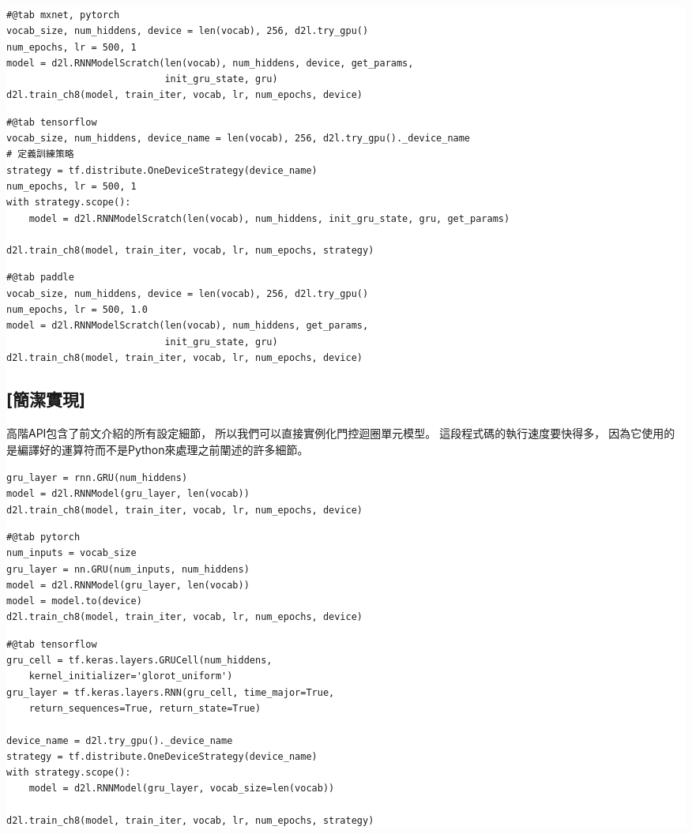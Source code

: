```{.python .input}
#@tab mxnet, pytorch
vocab_size, num_hiddens, device = len(vocab), 256, d2l.try_gpu()
num_epochs, lr = 500, 1
model = d2l.RNNModelScratch(len(vocab), num_hiddens, device, get_params,
                            init_gru_state, gru)
d2l.train_ch8(model, train_iter, vocab, lr, num_epochs, device)
```

```{.python .input}
#@tab tensorflow
vocab_size, num_hiddens, device_name = len(vocab), 256, d2l.try_gpu()._device_name
# 定義訓練策略
strategy = tf.distribute.OneDeviceStrategy(device_name)
num_epochs, lr = 500, 1
with strategy.scope():
    model = d2l.RNNModelScratch(len(vocab), num_hiddens, init_gru_state, gru, get_params)

d2l.train_ch8(model, train_iter, vocab, lr, num_epochs, strategy)
```

```{.python .input}
#@tab paddle
vocab_size, num_hiddens, device = len(vocab), 256, d2l.try_gpu()
num_epochs, lr = 500, 1.0
model = d2l.RNNModelScratch(len(vocab), num_hiddens, get_params,
                            init_gru_state, gru)
d2l.train_ch8(model, train_iter, vocab, lr, num_epochs, device)
```

## [**簡潔實現**]

高階API包含了前文介紹的所有設定細節，
所以我們可以直接實例化門控迴圈單元模型。
這段程式碼的執行速度要快得多，
因為它使用的是編譯好的運算符而不是Python來處理之前闡述的許多細節。

```{.python .input}
gru_layer = rnn.GRU(num_hiddens)
model = d2l.RNNModel(gru_layer, len(vocab))
d2l.train_ch8(model, train_iter, vocab, lr, num_epochs, device)
```

```{.python .input}
#@tab pytorch
num_inputs = vocab_size
gru_layer = nn.GRU(num_inputs, num_hiddens)
model = d2l.RNNModel(gru_layer, len(vocab))
model = model.to(device)
d2l.train_ch8(model, train_iter, vocab, lr, num_epochs, device)
```

```{.python .input}
#@tab tensorflow
gru_cell = tf.keras.layers.GRUCell(num_hiddens,
    kernel_initializer='glorot_uniform')
gru_layer = tf.keras.layers.RNN(gru_cell, time_major=True,
    return_sequences=True, return_state=True)

device_name = d2l.try_gpu()._device_name
strategy = tf.distribute.OneDeviceStrategy(device_name)
with strategy.scope():
    model = d2l.RNNModel(gru_layer, vocab_size=len(vocab))

d2l.train_ch8(model, train_iter, vocab, lr, num_epochs, strategy)
```
